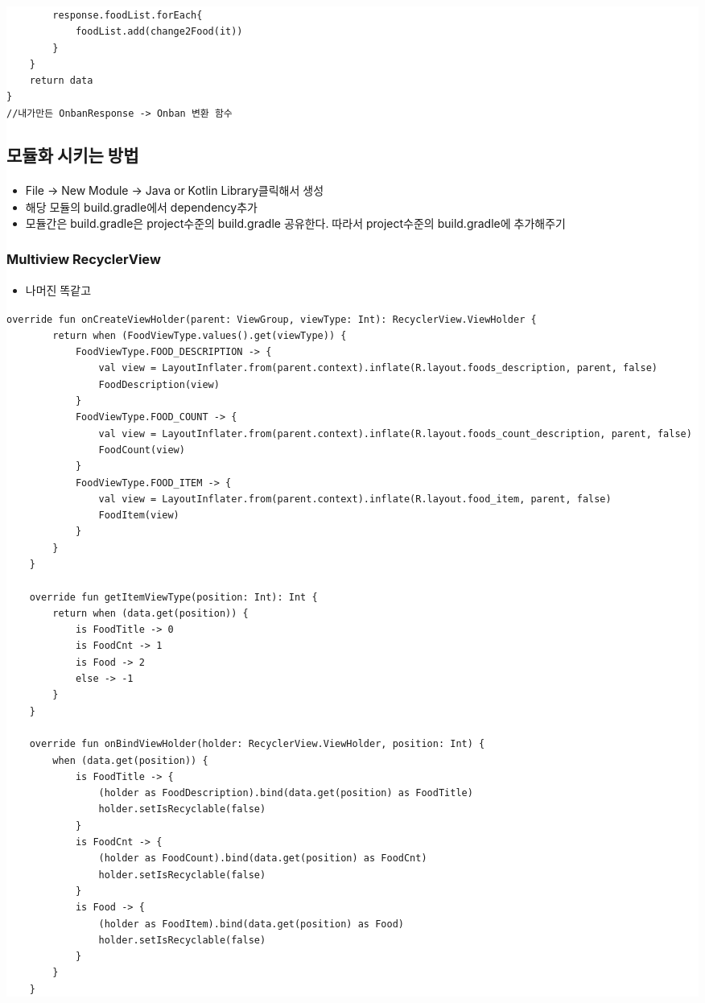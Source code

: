 ```kotlin=
        response.foodList.forEach{
            foodList.add(change2Food(it))
        }
    }
    return data
}
//내가만든 OnbanResponse -> Onban 변환 함수
```

## 모듈화 시키는 방법
- File -> New Module -> Java or Kotlin Library클릭해서 생성
- 해당 모듈의 build.gradle에서 dependency추가
- 모듈간은 build.gradle은 project수준의 build.gradle 공유한다. 따라서 project수준의 build.gradle에 추가해주기

### Multiview RecyclerView
- 나머진 똑같고
```kotlin=
override fun onCreateViewHolder(parent: ViewGroup, viewType: Int): RecyclerView.ViewHolder {
        return when (FoodViewType.values().get(viewType)) {
            FoodViewType.FOOD_DESCRIPTION -> {
                val view = LayoutInflater.from(parent.context).inflate(R.layout.foods_description, parent, false)
                FoodDescription(view)
            }
            FoodViewType.FOOD_COUNT -> {
                val view = LayoutInflater.from(parent.context).inflate(R.layout.foods_count_description, parent, false)
                FoodCount(view)
            }
            FoodViewType.FOOD_ITEM -> {
                val view = LayoutInflater.from(parent.context).inflate(R.layout.food_item, parent, false)
                FoodItem(view)
            }
        }
    }
    
    override fun getItemViewType(position: Int): Int {
        return when (data.get(position)) {
            is FoodTitle -> 0
            is FoodCnt -> 1
            is Food -> 2
            else -> -1
        }
    }

    override fun onBindViewHolder(holder: RecyclerView.ViewHolder, position: Int) {
        when (data.get(position)) {
            is FoodTitle -> {
                (holder as FoodDescription).bind(data.get(position) as FoodTitle)
                holder.setIsRecyclable(false)
            }
            is FoodCnt -> {
                (holder as FoodCount).bind(data.get(position) as FoodCnt)
                holder.setIsRecyclable(false)
            }
            is Food -> {
                (holder as FoodItem).bind(data.get(position) as Food)
                holder.setIsRecyclable(false)
            }
        }
    }
```